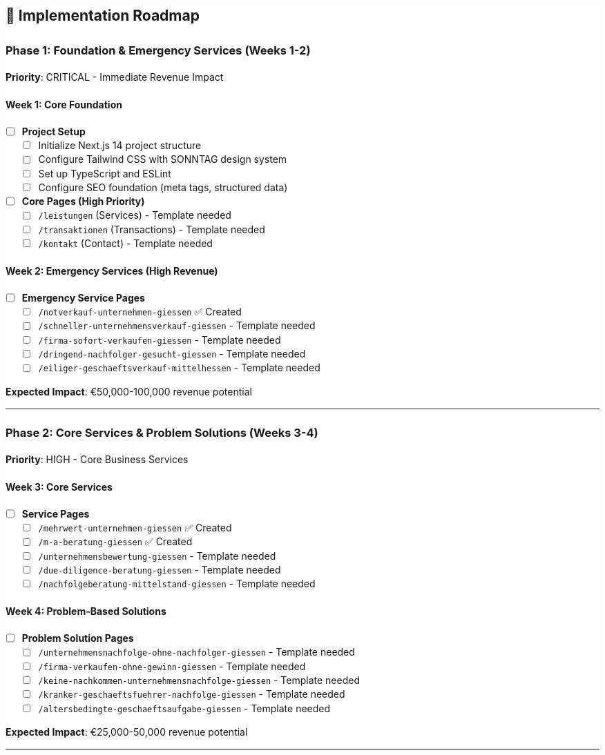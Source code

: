 ## 🚀 **Implementation Roadmap**

### **Phase 1: Foundation & Emergency Services (Weeks 1-2)**
**Priority**: CRITICAL - Immediate Revenue Impact

#### **Week 1: Core Foundation**
- [ ] **Project Setup**
  - [ ] Initialize Next.js 14 project structure
  - [ ] Configure Tailwind CSS with SONNTAG design system
  - [ ] Set up TypeScript and ESLint
  - [ ] Configure SEO foundation (meta tags, structured data)

- [ ] **Core Pages (High Priority)**
  - [ ] `/leistungen` (Services) - Template needed
  - [ ] `/transaktionen` (Transactions) - Template needed  
  - [ ] `/kontakt` (Contact) - Template needed

#### **Week 2: Emergency Services (High Revenue)**
- [ ] **Emergency Service Pages**
  - [ ] `/notverkauf-unternehmen-giessen` ✅ Created
  - [ ] `/schneller-unternehmensverkauf-giessen` - Template needed
  - [ ] `/firma-sofort-verkaufen-giessen` - Template needed
  - [ ] `/dringend-nachfolger-gesucht-giessen` - Template needed
  - [ ] `/eiliger-geschaeftsverkauf-mittelhessen` - Template needed

**Expected Impact**: €50,000-100,000 revenue potential

---

### **Phase 2: Core Services & Problem Solutions (Weeks 3-4)**
**Priority**: HIGH - Core Business Services

#### **Week 3: Core Services**
- [ ] **Service Pages**
  - [ ] `/mehrwert-unternehmen-giessen` ✅ Created
  - [ ] `/m-a-beratung-giessen` ✅ Created
  - [ ] `/unternehmensbewertung-giessen` - Template needed
  - [ ] `/due-diligence-beratung-giessen` - Template needed
  - [ ] `/nachfolgeberatung-mittelstand-giessen` - Template needed

#### **Week 4: Problem-Based Solutions**
- [ ] **Problem Solution Pages**
  - [ ] `/unternehmensnachfolge-ohne-nachfolger-giessen` - Template needed
  - [ ] `/firma-verkaufen-ohne-gewinn-giessen` - Template needed
  - [ ] `/keine-nachkommen-unternehmensnachfolge-giessen` - Template needed
  - [ ] `/kranker-geschaeftsfuehrer-nachfolge-giessen` - Template needed
  - [ ] `/altersbedingte-geschaeftsaufgabe-giessen` - Template needed

**Expected Impact**: €25,000-50,000 revenue potential

---